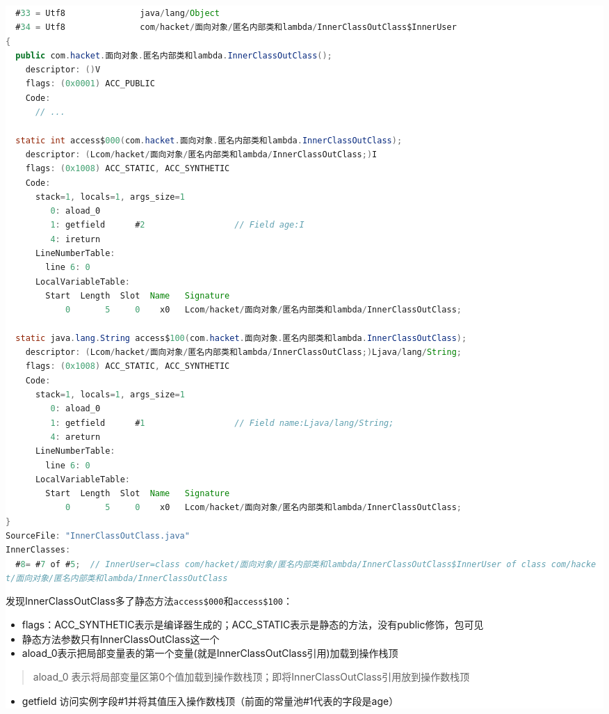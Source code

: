 ```java
  #33 = Utf8               java/lang/Object
  #34 = Utf8               com/hacket/面向对象/匿名内部类和lambda/InnerClassOutClass$InnerUser
{
  public com.hacket.面向对象.匿名内部类和lambda.InnerClassOutClass();
    descriptor: ()V
    flags: (0x0001) ACC_PUBLIC
    Code:
      // ...

  static int access$000(com.hacket.面向对象.匿名内部类和lambda.InnerClassOutClass);
    descriptor: (Lcom/hacket/面向对象/匿名内部类和lambda/InnerClassOutClass;)I
    flags: (0x1008) ACC_STATIC, ACC_SYNTHETIC
    Code:
      stack=1, locals=1, args_size=1
         0: aload_0
         1: getfield      #2                  // Field age:I
         4: ireturn
      LineNumberTable:
        line 6: 0
      LocalVariableTable:
        Start  Length  Slot  Name   Signature
            0       5     0    x0   Lcom/hacket/面向对象/匿名内部类和lambda/InnerClassOutClass;

  static java.lang.String access$100(com.hacket.面向对象.匿名内部类和lambda.InnerClassOutClass);
    descriptor: (Lcom/hacket/面向对象/匿名内部类和lambda/InnerClassOutClass;)Ljava/lang/String;
    flags: (0x1008) ACC_STATIC, ACC_SYNTHETIC
    Code:
      stack=1, locals=1, args_size=1
         0: aload_0
         1: getfield      #1                  // Field name:Ljava/lang/String;
         4: areturn
      LineNumberTable:
        line 6: 0
      LocalVariableTable:
        Start  Length  Slot  Name   Signature
            0       5     0    x0   Lcom/hacket/面向对象/匿名内部类和lambda/InnerClassOutClass;
}
SourceFile: "InnerClassOutClass.java"
InnerClasses:
  #8= #7 of #5;  // InnerUser=class com/hacket/面向对象/匿名内部类和lambda/InnerClassOutClass$InnerUser of class com/hacket/面向对象/匿名内部类和lambda/InnerClassOutClass
```

发现InnerClassOutClass多了静态方法`access$000`和`access$100`：

- flags：ACC_SYNTHETIC表示是编译器生成的；ACC_STATIC表示是静态的方法，没有public修饰，包可见
- 静态方法参数只有InnerClassOutClass这一个
- aload_0表示把局部变量表的第一个变量(就是InnerClassOutClass引用)加载到操作栈顶

> aload_0 表示将局部变量区第0个值加载到操作数栈顶；即将InnerClassOutClass引用放到操作数栈顶

- getfield 访问实例字段#1并将其值压入操作数栈顶（前面的常量池#1代表的字段是age）
